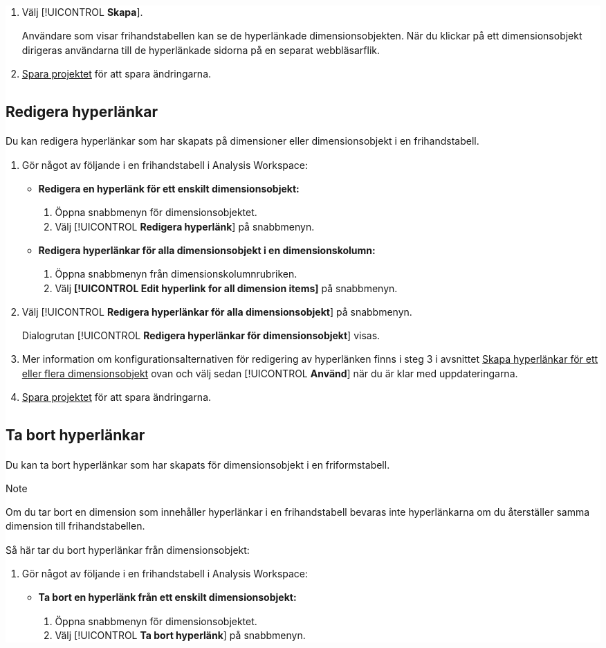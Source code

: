 1. Välj [!UICONTROL **Skapa**].

   Användare som visar frihandstabellen kan se de hyperlänkade dimensionsobjekten. När du klickar på ett dimensionsobjekt dirigeras användarna till de hyperlänkade sidorna på en separat webbläsarflik.

   

1. [Spara projektet](/help/analysis-workspace/build-workspace-project/save-projects.md) för att spara ändringarna.

## Redigera hyperlänkar

Du kan redigera hyperlänkar som har skapats på dimensioner eller dimensionsobjekt i en frihandstabell.

1. Gör något av följande i en frihandstabell i Analysis Workspace:

   * **Redigera en hyperlänk för ett enskilt dimensionsobjekt:**

      1. Öppna snabbmenyn för dimensionsobjektet.
      1. Välj [!UICONTROL **Redigera hyperlänk**] på snabbmenyn.

     <!-- Do we really need a screenshot? ![Edit hyperlink for a single dimension item](assets/hyperlink-single-edit.png)-->

   * **Redigera hyperlänkar för alla dimensionsobjekt i en dimensionskolumn:**

      1. Öppna snabbmenyn från dimensionskolumnrubriken.
      1. Välj **[!UICONTROL Edit hyperlink for all dimension items]** på snabbmenyn.

     <!-- Do we really need a screenshot? ![Edit hyperlink for a dimension](assets/hyperlink-dimension-edit.png)-->

1. Välj [!UICONTROL **Redigera hyperlänkar för alla dimensionsobjekt**] på snabbmenyn.

   Dialogrutan [!UICONTROL **Redigera hyperlänkar för dimensionsobjekt**] visas.

1. Mer information om konfigurationsalternativen för redigering av hyperlänken finns i steg 3 i avsnittet [Skapa hyperlänkar för ett eller flera dimensionsobjekt](#create-hyperlinks-for-one-or-more-dimension-items) ovan och välj sedan [!UICONTROL **Använd**] när du är klar med uppdateringarna.

1. [Spara projektet](/help/analysis-workspace/build-workspace-project/save-projects.md) för att spara ändringarna.

## Ta bort hyperlänkar

Du kan ta bort hyperlänkar som har skapats för dimensionsobjekt i en friformstabell.

>[!NOTE]
>
>Om du tar bort en dimension som innehåller hyperlänkar i en frihandstabell bevaras inte hyperlänkarna om du återställer samma dimension till frihandstabellen.

Så här tar du bort hyperlänkar från dimensionsobjekt:

1. Gör något av följande i en frihandstabell i Analysis Workspace:

   * **Ta bort en hyperlänk från ett enskilt dimensionsobjekt:**

      1. Öppna snabbmenyn för dimensionsobjektet.
      1. Välj [!UICONTROL **Ta bort hyperlänk**] på snabbmenyn.
         <!-- Do we really need a screenshot? ![Remove hyperlink from a single dimension item](assets/hyperlink-single-remove.png)-->

